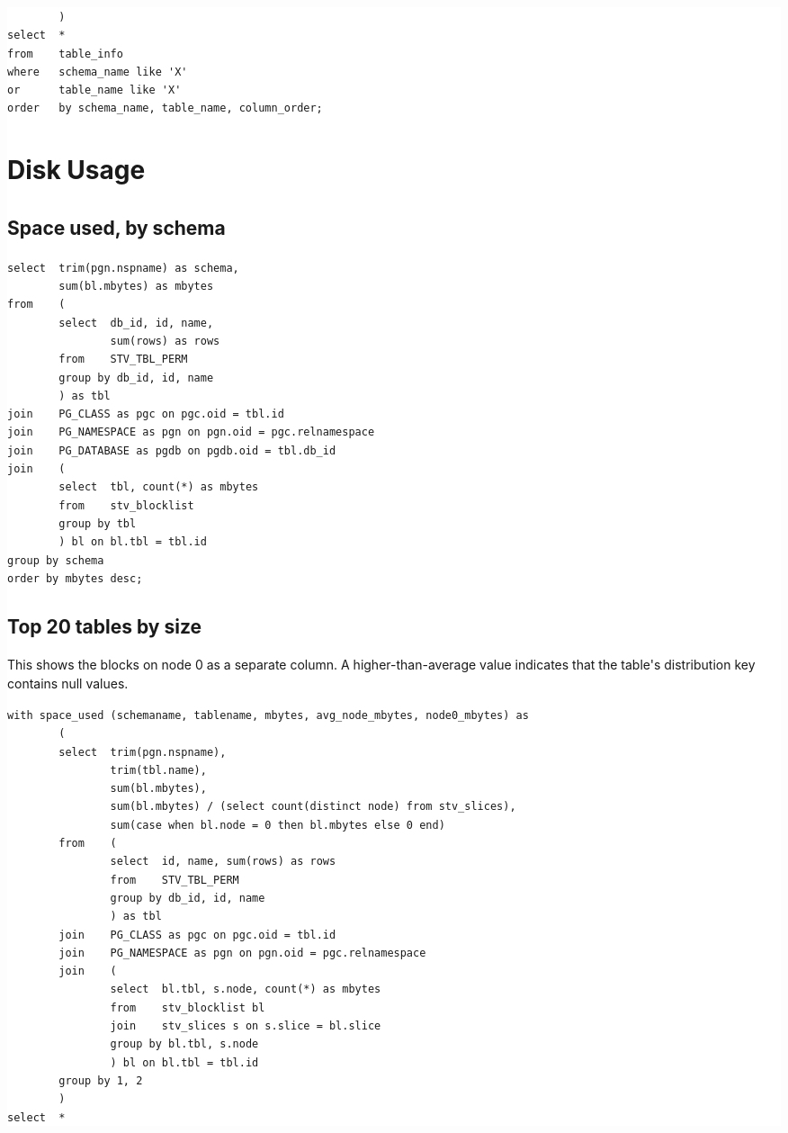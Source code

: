 ```
        )
select  *
from    table_info
where   schema_name like 'X'
or      table_name like 'X'
order   by schema_name, table_name, column_order;
```


# Disk Usage

## Space used, by schema

```
select  trim(pgn.nspname) as schema,
        sum(bl.mbytes) as mbytes
from    (
        select  db_id, id, name, 
                sum(rows) as rows
        from    STV_TBL_PERM
        group by db_id, id, name
        ) as tbl
join    PG_CLASS as pgc on pgc.oid = tbl.id
join    PG_NAMESPACE as pgn on pgn.oid = pgc.relnamespace
join    PG_DATABASE as pgdb on pgdb.oid = tbl.db_id
join    (
        select  tbl, count(*) as mbytes
        from    stv_blocklist
        group by tbl
        ) bl on bl.tbl = tbl.id
group by schema
order by mbytes desc;
```

## Top 20 tables by size

This shows the blocks on node 0 as a separate column. A higher-than-average value indicates
that the table's distribution key contains null values.

```
with space_used (schemaname, tablename, mbytes, avg_node_mbytes, node0_mbytes) as
        (
        select  trim(pgn.nspname),
                trim(tbl.name),
                sum(bl.mbytes),
                sum(bl.mbytes) / (select count(distinct node) from stv_slices),
                sum(case when bl.node = 0 then bl.mbytes else 0 end)
        from    (
                select  id, name, sum(rows) as rows
                from    STV_TBL_PERM
                group by db_id, id, name
                ) as tbl
        join    PG_CLASS as pgc on pgc.oid = tbl.id
        join    PG_NAMESPACE as pgn on pgn.oid = pgc.relnamespace
        join    (
                select  bl.tbl, s.node, count(*) as mbytes
                from    stv_blocklist bl
                join    stv_slices s on s.slice = bl.slice
                group by bl.tbl, s.node
                ) bl on bl.tbl = tbl.id
        group by 1, 2
        )
select  * 
```